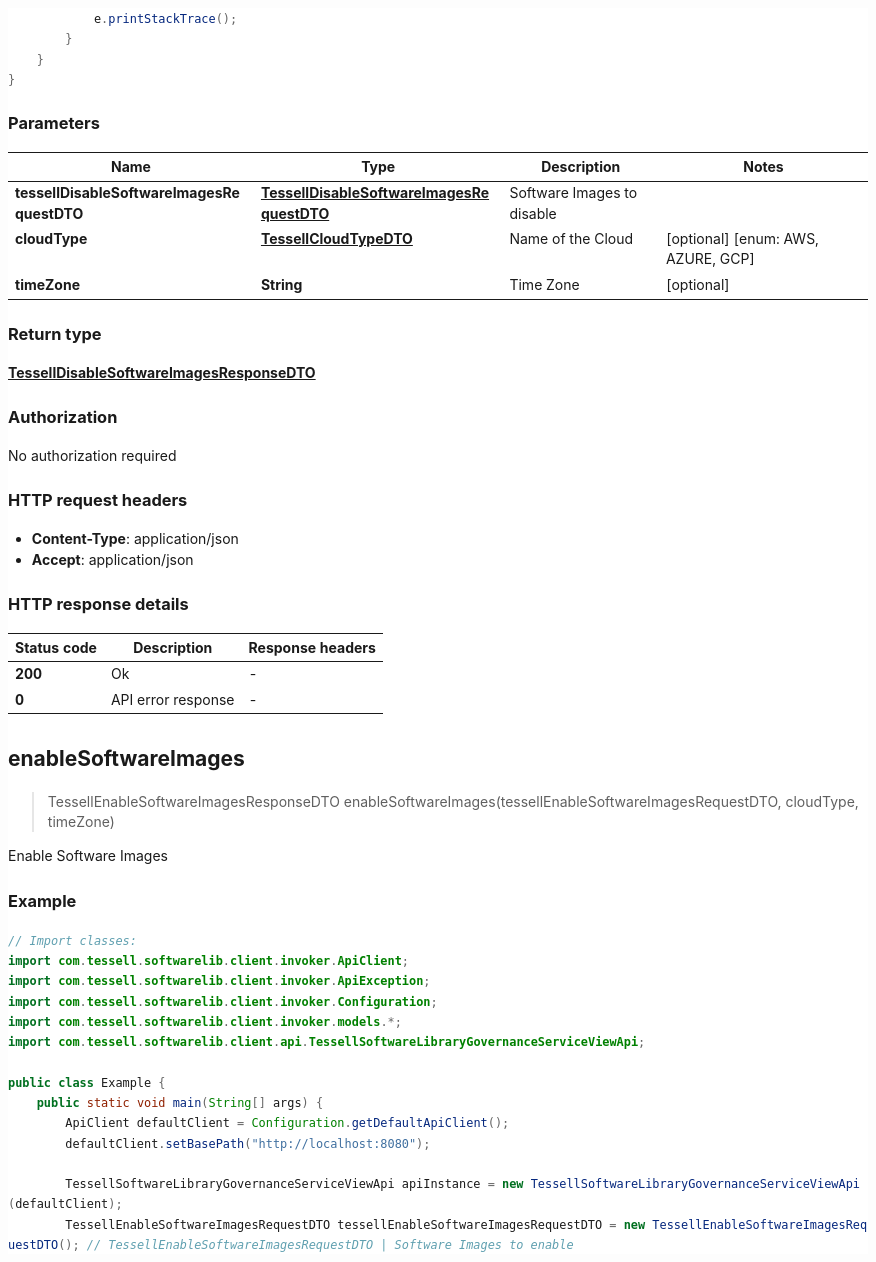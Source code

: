 ```java
            e.printStackTrace();
        }
    }
}
```

### Parameters


Name | Type | Description  | Notes
------------- | ------------- | ------------- | -------------
 **tessellDisableSoftwareImagesRequestDTO** | [**TessellDisableSoftwareImagesRequestDTO**](TessellDisableSoftwareImagesRequestDTO.md)| Software Images to disable |
 **cloudType** | [**TessellCloudTypeDTO**](.md)| Name of the Cloud | [optional] [enum: AWS, AZURE, GCP]
 **timeZone** | **String**| Time Zone | [optional]

### Return type

[**TessellDisableSoftwareImagesResponseDTO**](TessellDisableSoftwareImagesResponseDTO.md)

### Authorization

No authorization required

### HTTP request headers

- **Content-Type**: application/json
- **Accept**: application/json


### HTTP response details
| Status code | Description | Response headers |
|-------------|-------------|------------------|
| **200** | Ok |  -  |
| **0** | API error response |  -  |


## enableSoftwareImages

> TessellEnableSoftwareImagesResponseDTO enableSoftwareImages(tessellEnableSoftwareImagesRequestDTO, cloudType, timeZone)

Enable Software Images

### Example

```java
// Import classes:
import com.tessell.softwarelib.client.invoker.ApiClient;
import com.tessell.softwarelib.client.invoker.ApiException;
import com.tessell.softwarelib.client.invoker.Configuration;
import com.tessell.softwarelib.client.invoker.models.*;
import com.tessell.softwarelib.client.api.TessellSoftwareLibraryGovernanceServiceViewApi;

public class Example {
    public static void main(String[] args) {
        ApiClient defaultClient = Configuration.getDefaultApiClient();
        defaultClient.setBasePath("http://localhost:8080");

        TessellSoftwareLibraryGovernanceServiceViewApi apiInstance = new TessellSoftwareLibraryGovernanceServiceViewApi(defaultClient);
        TessellEnableSoftwareImagesRequestDTO tessellEnableSoftwareImagesRequestDTO = new TessellEnableSoftwareImagesRequestDTO(); // TessellEnableSoftwareImagesRequestDTO | Software Images to enable
```